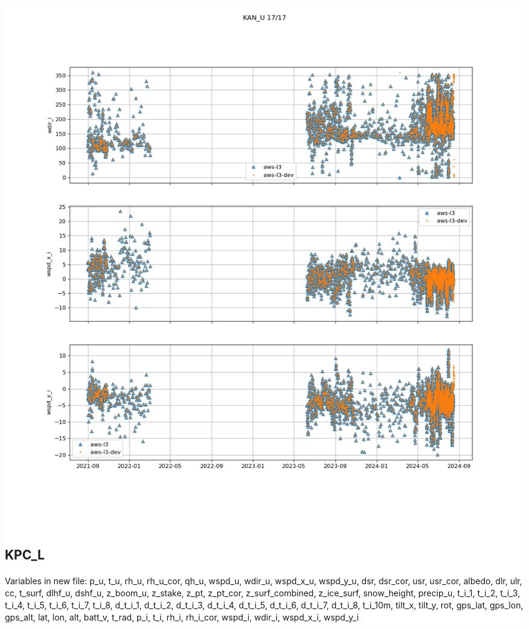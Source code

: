 ![KAN_U](../figures/aws-l3_versus_aws-l3-dev_20240816/KAN_U_16.png)
 
## <a id='s1-16' />KPC_L
Variables in new file:
p_u, t_u, rh_u, rh_u_cor, qh_u, wspd_u, wdir_u, wspd_x_u, wspd_y_u, dsr, dsr_cor, usr, usr_cor, albedo, dlr, ulr, cc, t_surf, dlhf_u, dshf_u, z_boom_u, z_stake, z_pt, z_pt_cor, z_surf_combined, z_ice_surf, snow_height, precip_u, t_i_1, t_i_2, t_i_3, t_i_4, t_i_5, t_i_6, t_i_7, t_i_8, d_t_i_1, d_t_i_2, d_t_i_3, d_t_i_4, d_t_i_5, d_t_i_6, d_t_i_7, d_t_i_8, t_i_10m, tilt_x, tilt_y, rot, gps_lat, gps_lon, gps_alt, lat, lon, alt, batt_v, t_rad, p_i, t_i, rh_i, rh_i_cor, wspd_i, wdir_i, wspd_x_i, wspd_y_i
